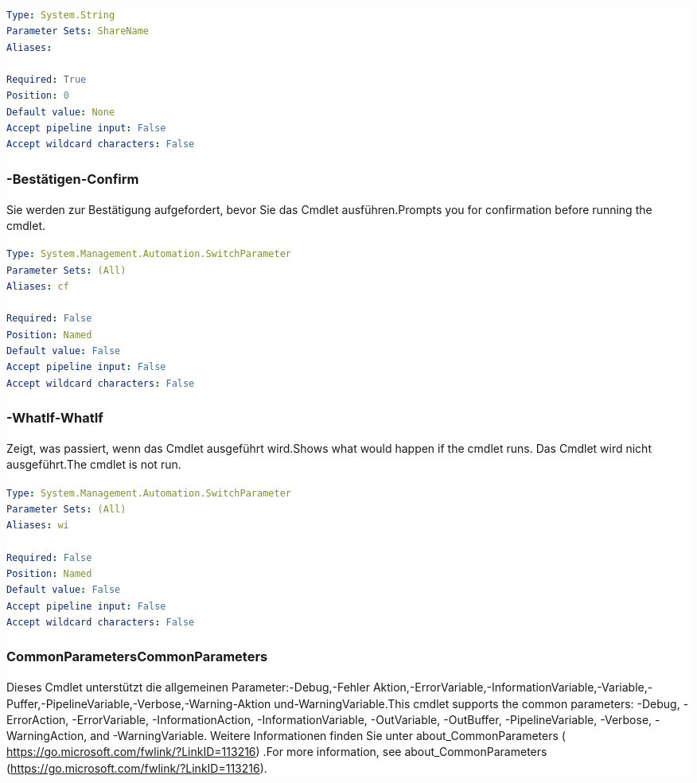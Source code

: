 ```yaml
Type: System.String
Parameter Sets: ShareName
Aliases:

Required: True
Position: 0
Default value: None
Accept pipeline input: False
Accept wildcard characters: False
```

### <span data-ttu-id="1b899-153">-Bestätigen</span><span class="sxs-lookup"><span data-stu-id="1b899-153">-Confirm</span></span>
<span data-ttu-id="1b899-154">Sie werden zur Bestätigung aufgefordert, bevor Sie das Cmdlet ausführen.</span><span class="sxs-lookup"><span data-stu-id="1b899-154">Prompts you for confirmation before running the cmdlet.</span></span>

```yaml
Type: System.Management.Automation.SwitchParameter
Parameter Sets: (All)
Aliases: cf

Required: False
Position: Named
Default value: False
Accept pipeline input: False
Accept wildcard characters: False
```

### <span data-ttu-id="1b899-155">-WhatIf</span><span class="sxs-lookup"><span data-stu-id="1b899-155">-WhatIf</span></span>
<span data-ttu-id="1b899-156">Zeigt, was passiert, wenn das Cmdlet ausgeführt wird.</span><span class="sxs-lookup"><span data-stu-id="1b899-156">Shows what would happen if the cmdlet runs.</span></span>
<span data-ttu-id="1b899-157">Das Cmdlet wird nicht ausgeführt.</span><span class="sxs-lookup"><span data-stu-id="1b899-157">The cmdlet is not run.</span></span>

```yaml
Type: System.Management.Automation.SwitchParameter
Parameter Sets: (All)
Aliases: wi

Required: False
Position: Named
Default value: False
Accept pipeline input: False
Accept wildcard characters: False
```

### <span data-ttu-id="1b899-158">CommonParameters</span><span class="sxs-lookup"><span data-stu-id="1b899-158">CommonParameters</span></span>
<span data-ttu-id="1b899-159">Dieses Cmdlet unterstützt die allgemeinen Parameter:-Debug,-Fehler Aktion,-ErrorVariable,-InformationVariable,-Variable,-Puffer,-PipelineVariable,-Verbose,-Warning-Aktion und-WarningVariable.</span><span class="sxs-lookup"><span data-stu-id="1b899-159">This cmdlet supports the common parameters: -Debug, -ErrorAction, -ErrorVariable, -InformationAction, -InformationVariable, -OutVariable, -OutBuffer, -PipelineVariable, -Verbose, -WarningAction, and -WarningVariable.</span></span> <span data-ttu-id="1b899-160">Weitere Informationen finden Sie unter about_CommonParameters ( https://go.microsoft.com/fwlink/?LinkID=113216) .</span><span class="sxs-lookup"><span data-stu-id="1b899-160">For more information, see about_CommonParameters (https://go.microsoft.com/fwlink/?LinkID=113216).</span></span>
